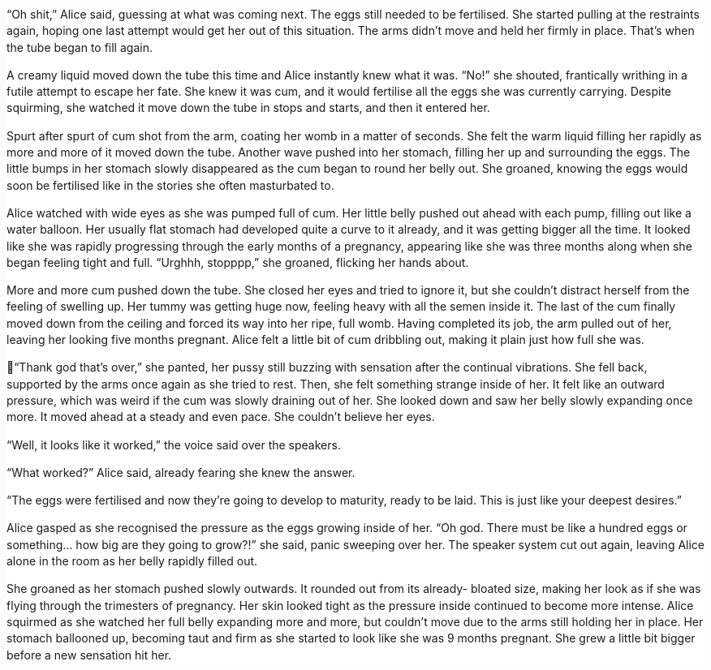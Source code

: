 “Oh shit,” Alice said, guessing at what was coming next. The eggs still needed to be 
fertilised. She started pulling at the restraints again, hoping one last attempt would get her 
out of this situation. The arms didn’t move and held her firmly in place. That’s when the 
tube began to fill again.

A creamy liquid moved down the tube this time and Alice instantly knew what it was. “No!” 
she shouted, frantically writhing in a futile attempt to escape her fate. She knew it was 
cum, and it would fertilise all the eggs she was currently carrying. Despite squirming, she 
watched it move down the tube in stops and starts, and then it entered her.

Spurt after spurt of cum shot from the arm, coating her womb in a matter of seconds. She 
felt the warm liquid filling her rapidly as more and more of it moved down the tube. Another
wave pushed into her stomach, filling her up and surrounding the eggs. The little bumps in 
her stomach slowly disappeared as the cum began to round her belly out. She groaned, 
knowing the eggs would soon be fertilised like in the stories she often masturbated to.

Alice watched with wide eyes as she was pumped full of cum. Her little belly pushed out 
ahead with each pump, filling out like a water balloon. Her usually flat stomach had 
developed quite a curve to it already, and it was getting bigger all the time. It looked like 
she was rapidly progressing through the early months of a pregnancy, appearing like she 
was three months along when she began feeling tight and full. “Urghhh, stopppp,” she 
groaned, flicking her hands about.

More and more cum pushed down the tube. She closed her eyes and tried to ignore it, but 
she couldn’t distract herself from the feeling of swelling up. Her tummy was getting huge 
now, feeling heavy with all the semen inside it. The last of the cum finally moved down 
from the ceiling and forced its way into her ripe, full womb. Having completed its job, the 
arm pulled out of her, leaving her looking five months pregnant. Alice felt a little bit of cum 
dribbling out, making it plain just how full she was.

“Thank god that’s over,” she panted, her pussy still buzzing with sensation after the 
continual vibrations. She fell back, supported by the arms once again as she tried to rest. 
Then, she felt something strange inside of her. It felt like an outward pressure, which was 
weird if the cum was slowly draining out of her. She looked down and saw her belly slowly 
expanding once more. It moved ahead at a steady and even pace. She couldn’t believe 
her eyes.

“Well, it looks like it worked,” the voice said over the speakers.

“What worked?” Alice said, already fearing she knew the answer.

“The eggs were fertilised and now they’re going to develop to maturity, ready to be laid. 
This is just like your deepest desires.”

Alice gasped as she recognised the pressure as the eggs growing inside of her. “Oh god. 
There must be like a hundred eggs or something… how big are they going to grow?!” she 
said, panic sweeping over her. The speaker system cut out again, leaving Alice alone in 
the room as her belly rapidly filled out.

She groaned as her stomach pushed slowly outwards. It rounded out from its already-
bloated size, making her look as if she was flying through the trimesters of pregnancy. Her 
skin looked tight as the pressure inside continued to become more intense. Alice squirmed
as she watched her full belly expanding more and more, but couldn’t move due to the arms
still holding her in place. Her stomach ballooned up, becoming taut and firm as she started
to look like she was 9 months pregnant. She grew a little bit bigger before a new sensation
hit her.
